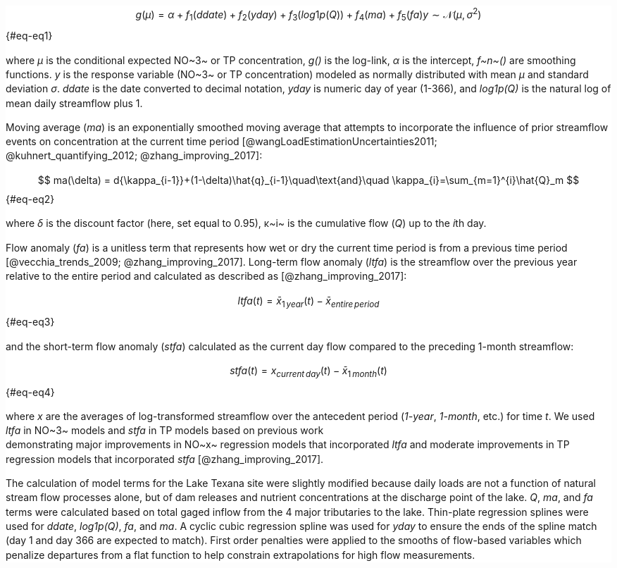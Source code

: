 

$$
g(\mu) = \alpha + f_1(ddate) + f_2(yday) + f_3(log1p(Q)) + f_4(ma) + f_5(fa)  
y \sim \mathcal{N}(\mu,\,\sigma^{2})
$${#eq-eq1}


where *μ* is the conditional expected NO~3~ or TP concentration, *g()* is the 
log-link, *α* is the intercept, *f~n~()* are smoothing functions. *y* is the 
response variable (NO~3~ or TP concentration) modeled as normally distributed 
with mean *μ* and standard deviation *σ*. *ddate* is the date converted to 
decimal notation, *yday* is numeric day of year (1-366), and *log1p(Q)* is the 
natural log of mean daily streamflow plus 1. 

Moving average (*ma*) is an exponentially smoothed moving average that attempts 
to incorporate the influence of prior streamflow events on concentration at the 
current time period [@wangLoadEstimationUncertainties2011;  
@kuhnert_quantifying_2012; @zhang_improving_2017]:

$$
ma(\delta) = d{\kappa_{i-1}}+(1-\delta)\hat{q}_{i-1}\quad\text{and}\quad \kappa_{i}=\sum_{m=1}^{i}\hat{Q}_m
$${#eq-eq2}

where *δ* is the discount factor (here, set equal to 0.95), κ~i~
is the cumulative flow (*Q*) up to the *i*th day.

Flow anomaly (*fa*) is a unitless term that represents how wet or dry the 
current time period is from a previous time period [@vecchia_trends_2009; 
@zhang_improving_2017]. Long-term flow anomaly (*ltfa*) is the streamflow over 
the previous year relative to the entire period and calculated as described as
[@zhang_improving_2017]:

$$
ltfa(t) = \bar{x}_{1\,year}(t) - \bar{x}_{entire\,period}
$${#eq-eq3}

and the short-term flow anomaly (*stfa*) calculated as the current day flow 
compared to the preceding 1-month streamflow:

$$
stfa(t) = x_{current\,day}(t) - \bar{x}_{1\,month}(t)
$${#eq-eq4}

where *x* are the averages of log-transformed streamflow over the antecedent 
period (*1-year*, *1-month*, etc.) for time *t*.  We used *ltfa* in NO~3~ models 
and *stfa* in TP models based on previous work  
demonstrating major improvements in NO~x~ regression models that incorporated 
*ltfa* and moderate improvements in TP regression models that incorporated 
*stfa* [@zhang_improving_2017].

The calculation of model terms for the Lake Texana site were slightly modified
because daily loads are not a function of natural stream flow processes alone,
but of dam releases and nutrient concentrations at the discharge point of the 
lake. *Q*, *ma*, and *fa* terms were calculated based on total gaged inflow from
the 4 major tributaries to the lake. Thin-plate regression splines were used 
for *ddate*, *log1p(Q)*, *fa*, and *ma*. A cyclic cubic regression spline was 
used for *yday* to ensure the ends of the spline match 
(day 1 and day 366 are expected to match). First order penalties were applied 
to the smooths of flow-based variables which penalize departures from a 
flat function to help constrain extrapolations for high flow measurements. 
